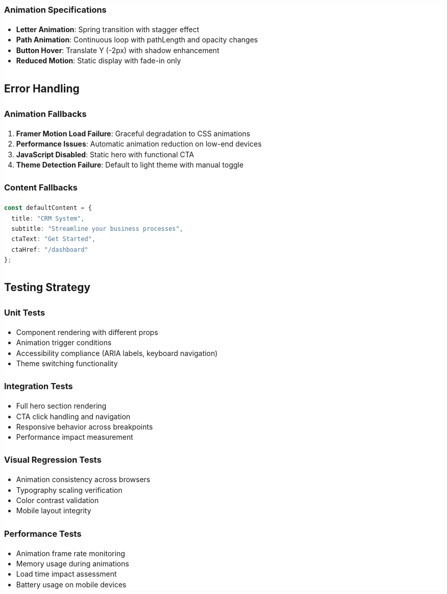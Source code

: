 ### Animation Specifications
- **Letter Animation**: Spring transition with stagger effect
- **Path Animation**: Continuous loop with pathLength and opacity changes
- **Button Hover**: Translate Y (-2px) with shadow enhancement
- **Reduced Motion**: Static display with fade-in only

## Error Handling

### Animation Fallbacks
1. **Framer Motion Load Failure**: Graceful degradation to CSS animations
2. **Performance Issues**: Automatic animation reduction on low-end devices
3. **JavaScript Disabled**: Static hero with functional CTA
4. **Theme Detection Failure**: Default to light theme with manual toggle

### Content Fallbacks
```typescript
const defaultContent = {
  title: "CRM System",
  subtitle: "Streamline your business processes",
  ctaText: "Get Started",
  ctaHref: "/dashboard"
};
```

## Testing Strategy

### Unit Tests
- Component rendering with different props
- Animation trigger conditions
- Accessibility compliance (ARIA labels, keyboard navigation)
- Theme switching functionality

### Integration Tests
- Full hero section rendering
- CTA click handling and navigation
- Responsive behavior across breakpoints
- Performance impact measurement

### Visual Regression Tests
- Animation consistency across browsers
- Typography scaling verification
- Color contrast validation
- Mobile layout integrity

### Performance Tests
- Animation frame rate monitoring
- Memory usage during animations
- Load time impact assessment
- Battery usage on mobile devices
